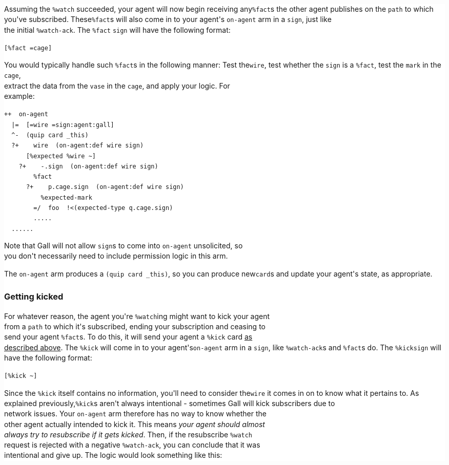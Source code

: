 Assuming the `%watch` succeeded, your agent will now begin receiving any`%fact`s the other agent publishes on the `path` to which you've subscribed. These`%fact`s will also come in to your agent's `on-agent` arm in a `sign`, just like\
the initial `%watch-ack`. The `%fact` `sign` will have the following format:

```hoon
[%fact =cage]
```

You would typically handle such `%fact`s in the following manner: Test the`wire`, test whether the `sign` is a `%fact`, test the `mark` in the `cage`,\
extract the data from the `vase` in the `cage`, and apply your logic. For\
example:

```hoon
++  on-agent
  |=  [=wire =sign:agent:gall]
  ^-  (quip card _this)
  ?+    wire  (on-agent:def wire sign)
      [%expected %wire ~]
    ?+    -.sign  (on-agent:def wire sign)
        %fact
      ?+    p.cage.sign  (on-agent:def wire sign)
          %expected-mark
        =/  foo  !<(expected-type q.cage.sign)
        .....
  ......
```

Note that Gall will not allow `sign`s to come into `on-agent` unsolicited, so\
you don't necessarily need to include permission logic in this arm.

The `on-agent` arm produces a `(quip card _this)`, so you can produce new`card`s and update your agent's state, as appropriate.

### Getting kicked

For whatever reason, the agent you're `%watch`ing might want to kick your agent\
from a `path` to which it's subscribed, ending your subscription and ceasing to\
send your agent `%fact`s. To do this, it will send your agent a `%kick` card [as\
described above](8-subscriptions.md#kicking-subscribers). The `%kick` will come in to your agent's`on-agent` arm in a `sign`, like `%watch-ack`s and `%fact`s do. The `%kicksign` will have the following format:

```hoon
[%kick ~]
```

Since the `%kick` itself contains no information, you'll need to consider the`wire` it comes in on to know what it pertains to. As explained previously,`%kick`s aren't always intentional - sometimes Gall will kick subscribers due to\
network issues. Your `on-agent` arm therefore has no way to know whether the\
other agent actually intended to kick it. This means _your agent should almost_\
_always try to resubscribe if it gets kicked_. Then, if the resubscribe `%watch`\
request is rejected with a negative `%watch-ack`, you can conclude that it was\
intentional and give up. The logic would look something like this:
